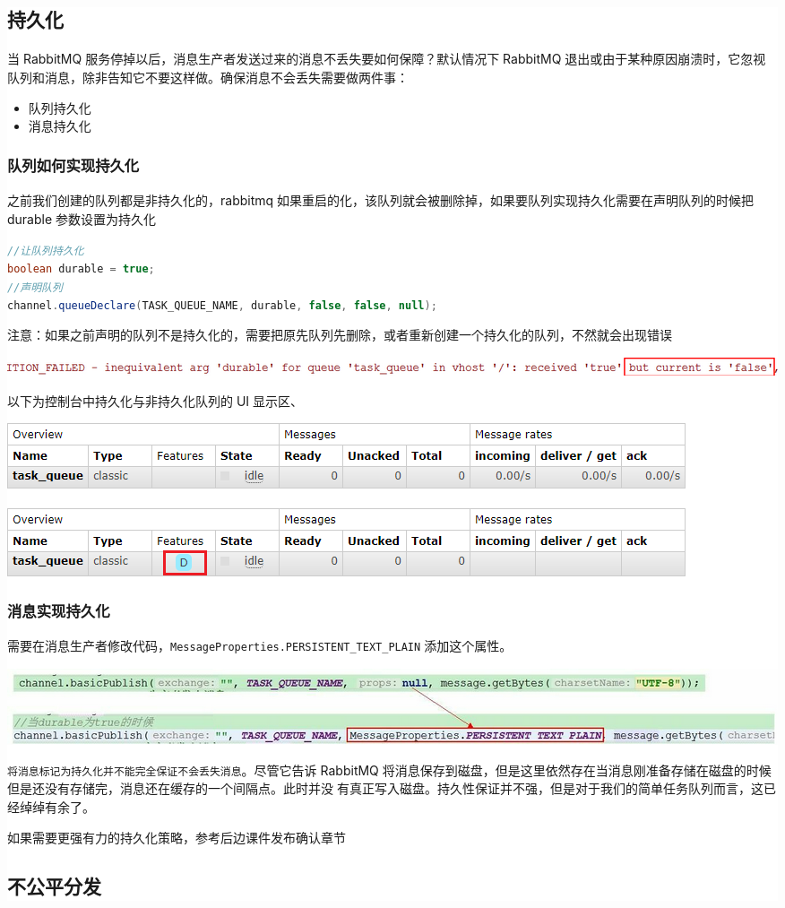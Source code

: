 ##  持久化

当 RabbitMQ 服务停掉以后，消息生产者发送过来的消息不丢失要如何保障？默认情况下 RabbitMQ 退出或由于某种原因崩溃时，它忽视队列和消息，除非告知它不要这样做。确保消息不会丢失需要做两件事：

+   队列持久化
+   消息持久化

### 队列如何实现持久化

之前我们创建的队列都是非持久化的，rabbitmq 如果重启的化，该队列就会被删除掉，如果要队列实现持久化需要在声明队列的时候把 durable 参数设置为持久化

```java
//让队列持久化
boolean durable = true;
//声明队列
channel.queueDeclare(TASK_QUEUE_NAME, durable, false, false, null);
```

注意：如果之前声明的队列不是持久化的，需要把原先队列先删除，或者重新创建一个持久化的队列，不然就会出现错误

![](../images/2021/11/20211105170442.png)

以下为控制台中持久化与非持久化队列的 UI 显示区、

![](../images/2021/11/20211105170455.png)

### 消息实现持久化

需要在消息生产者修改代码，`MessageProperties.PERSISTENT_TEXT_PLAIN` 添加这个属性。

![](../images/2021/11/20211105170527.png)

`将消息标记为持久化并不能完全保证不会丢失消息`。尽管它告诉 RabbitMQ 将消息保存到磁盘，但是这里依然存在当消息刚准备存储在磁盘的时候 但是还没有存储完，消息还在缓存的一个间隔点。此时并没 有真正写入磁盘。持久性保证并不强，但是对于我们的简单任务队列而言，这已经绰绰有余了。

如果需要更强有力的持久化策略，参考后边课件发布确认章节


##  不公平分发
